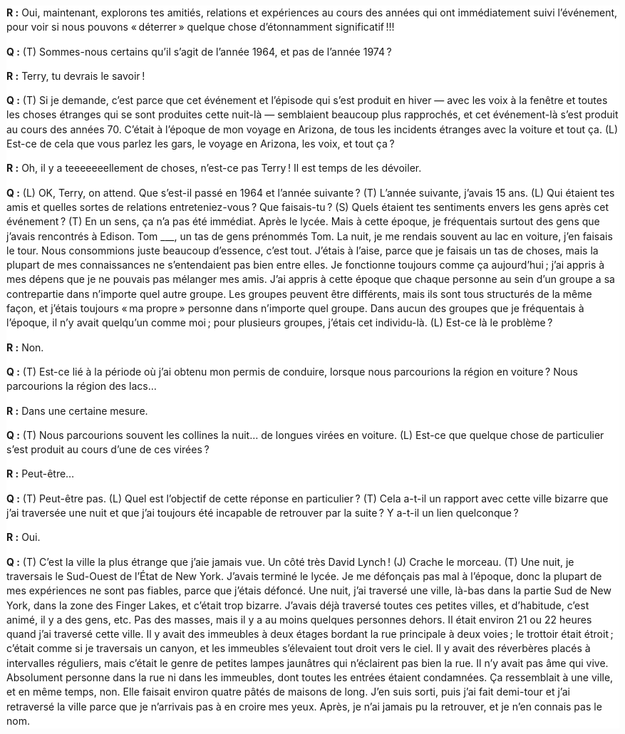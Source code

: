 **R :** Oui, maintenant, explorons tes amitiés, relations et expériences au cours des années qui ont immédiatement suivi l’événement, pour voir si nous pouvons « déterrer » quelque chose d’étonnamment significatif !!!

**Q :** (T) Sommes-nous certains qu’il s’agit de l’année 1964, et pas de l’année 1974 ?

**R :** Terry, tu devrais le savoir !

**Q :** (T) Si je demande, c’est parce que cet événement et l’épisode qui s’est produit en hiver — avec les voix à la fenêtre et toutes les choses étranges qui se sont produites cette nuit-là — semblaient beaucoup plus rapprochés, et cet événement-là s’est produit au cours des années 70. C’était à l’époque de mon voyage en Arizona, de tous les incidents étranges avec la voiture et tout ça. (L) Est-ce de cela que vous parlez les gars, le voyage en Arizona, les voix, et tout ça ?

**R :** Oh, il y a teeeeeeellement de choses, n’est-ce pas Terry ! Il est temps de les dévoiler.

**Q :** (L) OK, Terry, on attend. Que s’est-il passé en 1964 et l’année suivante ? (T) L’année suivante, j’avais 15 ans. (L) Qui étaient tes amis et quelles sortes de relations entreteniez-vous ? Que faisais-tu ? (S) Quels étaient tes sentiments envers les gens après cet événement ? (T) En un sens, ça n’a pas été immédiat. Après le lycée. Mais à cette époque, je fréquentais surtout des gens que j’avais rencontrés à Edison. Tom ___, un tas de gens prénommés Tom. La nuit, je me rendais souvent au lac en voiture, j’en faisais le tour. Nous consommions juste beaucoup d’essence, c’est tout. J’étais à l’aise, parce que je faisais un tas de choses, mais la plupart de mes connaissances ne s’entendaient pas bien entre elles. Je fonctionne toujours comme ça aujourd’hui ; j’ai appris à mes dépens que je ne pouvais pas mélanger mes amis. J’ai appris à cette époque que chaque personne au sein d’un groupe a sa contrepartie dans n’importe quel autre groupe. Les groupes peuvent être différents, mais ils sont tous structurés de la même façon, et j’étais toujours « ma propre » personne dans n’importe quel groupe. Dans aucun des groupes que je fréquentais à l’époque, il n’y avait quelqu’un comme moi ; pour plusieurs groupes, j’étais cet individu-là. (L) Est-ce là le problème ?

**R :** Non.

**Q :** (T) Est-ce lié à la période où j’ai obtenu mon permis de conduire, lorsque nous parcourions la région en voiture ? Nous parcourions la région des lacs…

**R :** Dans une certaine mesure.

**Q :** (T) Nous parcourions souvent les collines la nuit… de longues virées en voiture. (L) Est-ce que quelque chose de particulier s’est produit au cours d’une de ces virées ?

**R :** Peut-être…

**Q :** (T) Peut-être pas. (L) Quel est l’objectif de cette réponse en particulier ? (T) Cela a-t-il un rapport avec cette ville bizarre que j’ai traversée une nuit et que j’ai toujours été incapable de retrouver par la suite ? Y a-t-il un lien quelconque ?

**R :** Oui.

**Q :** (T) C’est la ville la plus étrange que j’aie jamais vue. Un côté très David Lynch ! (J) Crache le morceau. (T) Une nuit, je traversais le Sud-Ouest de l’État de New York. J’avais terminé le lycée. Je me défonçais pas mal à l’époque, donc la plupart de mes expériences ne sont pas fiables, parce que j’étais défoncé. Une nuit, j’ai traversé une ville, là-bas dans la partie Sud de New York, dans la zone des Finger Lakes, et c’était trop bizarre. J’avais déjà traversé toutes ces petites villes, et d’habitude, c’est animé, il y a des gens, etc. Pas des masses, mais il y a au moins quelques personnes dehors. Il était environ 21 ou 22 heures quand j’ai traversé cette ville. Il y avait des immeubles à deux étages bordant la rue principale à deux voies ; le trottoir était étroit ; c’était comme si je traversais un canyon, et les immeubles s’élevaient tout droit vers le ciel. Il y avait des réverbères placés à intervalles réguliers, mais c’était le genre de petites lampes jaunâtres qui n’éclairent pas bien la rue. Il n’y avait pas âme qui vive. Absolument personne dans la rue ni dans les immeubles, dont toutes les entrées étaient condamnées. Ça ressemblait à une ville, et en même temps, non. Elle faisait environ quatre pâtés de maisons de long. J’en suis sorti, puis j’ai fait demi-tour et j’ai retraversé la ville parce que je n’arrivais pas à en croire mes yeux. Après, je n’ai jamais pu la retrouver, et je n’en connais pas le nom.
